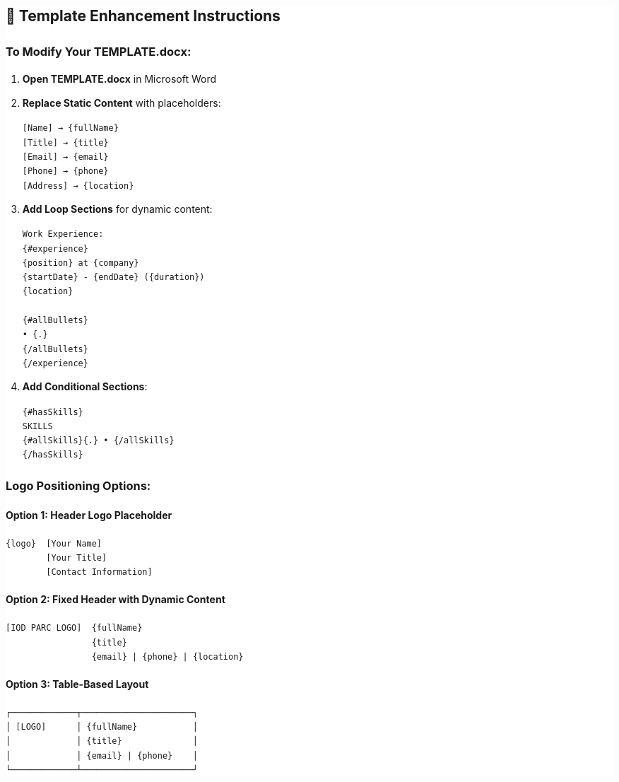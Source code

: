 ## 📐 **Template Enhancement Instructions**

### **To Modify Your TEMPLATE.docx**:

1. **Open TEMPLATE.docx** in Microsoft Word

2. **Replace Static Content** with placeholders:
   ```
   [Name] → {fullName}
   [Title] → {title}
   [Email] → {email}
   [Phone] → {phone}
   [Address] → {location}
   ```

3. **Add Loop Sections** for dynamic content:
   ```
   Work Experience:
   {#experience}
   {position} at {company}
   {startDate} - {endDate} ({duration})
   {location}
   
   {#allBullets}
   • {.}
   {/allBullets}
   {/experience}
   ```

4. **Add Conditional Sections**:
   ```
   {#hasSkills}
   SKILLS
   {#allSkills}{.} • {/allSkills}
   {/hasSkills}
   ```

### **Logo Positioning Options**:

#### **Option 1: Header Logo Placeholder**
```
{logo}  [Your Name]
        [Your Title]
        [Contact Information]
```

#### **Option 2: Fixed Header with Dynamic Content**
```
[IOD PARC LOGO]  {fullName}
                 {title}
                 {email} | {phone} | {location}
```

#### **Option 3: Table-Based Layout**
```
┌─────────────┬──────────────────────┐
│ [LOGO]      │ {fullName}           │
│             │ {title}              │
│             │ {email} | {phone}    │
└─────────────┴──────────────────────┘
```
